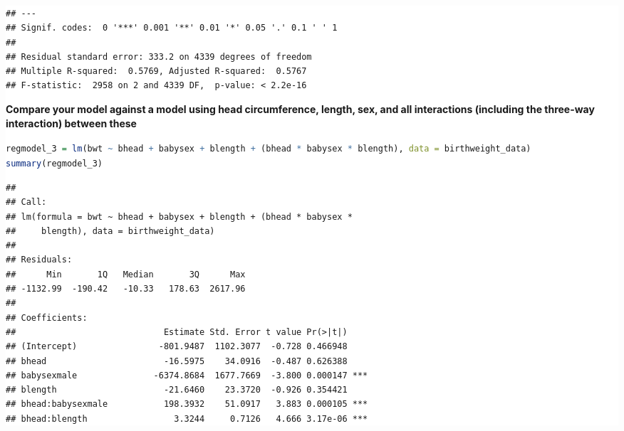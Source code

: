     ## ---
    ## Signif. codes:  0 '***' 0.001 '**' 0.01 '*' 0.05 '.' 0.1 ' ' 1
    ## 
    ## Residual standard error: 333.2 on 4339 degrees of freedom
    ## Multiple R-squared:  0.5769, Adjusted R-squared:  0.5767 
    ## F-statistic:  2958 on 2 and 4339 DF,  p-value: < 2.2e-16

**Compare your model against a model using head circumference, length,
sex, and all interactions (including the three-way interaction) between
these**

``` r
regmodel_3 = lm(bwt ~ bhead + babysex + blength + (bhead * babysex * blength), data = birthweight_data)
summary(regmodel_3)
```

    ## 
    ## Call:
    ## lm(formula = bwt ~ bhead + babysex + blength + (bhead * babysex * 
    ##     blength), data = birthweight_data)
    ## 
    ## Residuals:
    ##      Min       1Q   Median       3Q      Max 
    ## -1132.99  -190.42   -10.33   178.63  2617.96 
    ## 
    ## Coefficients:
    ##                             Estimate Std. Error t value Pr(>|t|)    
    ## (Intercept)                -801.9487  1102.3077  -0.728 0.466948    
    ## bhead                       -16.5975    34.0916  -0.487 0.626388    
    ## babysexmale               -6374.8684  1677.7669  -3.800 0.000147 ***
    ## blength                     -21.6460    23.3720  -0.926 0.354421    
    ## bhead:babysexmale           198.3932    51.0917   3.883 0.000105 ***
    ## bhead:blength                 3.3244     0.7126   4.666 3.17e-06 ***